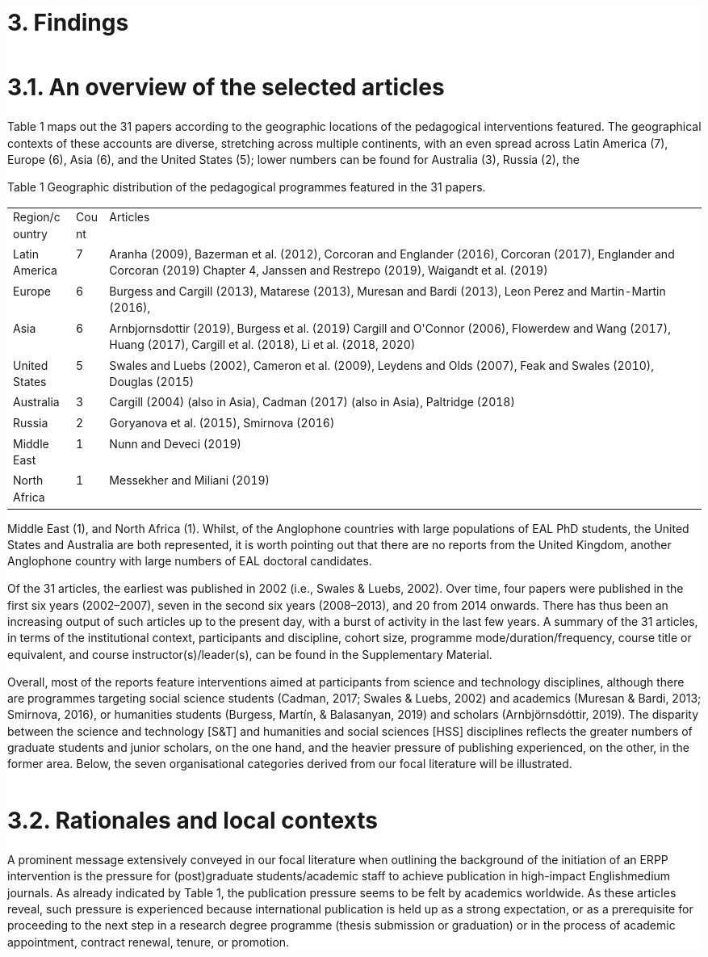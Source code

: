 # 3. Findings

# 3.1. An overview of the selected articles

Table 1 maps out the 31 papers according to the geographic locations of the pedagogical interventions featured. The geographical contexts of these accounts are diverse, stretching across multiple continents, with an even spread across Latin America (7), Europe (6), Asia (6), and the United States (5); lower numbers can be found for Australia (3), Russia (2), the

Table 1 Geographic distribution of the pedagogical programmes featured in the 31 papers.   

<html><body><table><tr><td> Region/country</td><td>Count</td><td>Articles</td></tr><tr><td>Latin America</td><td>7</td><td>Aranha (2009), Bazerman et al. (2012), Corcoran and Englander (2016), Corcoran (2017), Englander and Corcoran (2019) Chapter 4, Janssen and Restrepo (2019), Waigandt et al. (2019)</td></tr><tr><td>Europe</td><td>6</td><td>Burgess and Cargill (2013), Matarese (2013), Muresan and Bardi (2013), Leon Perez and Martin-Martin (2016),</td></tr><tr><td>Asia</td><td>6</td><td>Arnbjornsdottir (2019), Burgess et al. (2019) Cargill and O&#x27;Connor (2006), Flowerdew and Wang (2017), Huang (2017), Cargill et al. (2018), Li et al. (2018, 2020)</td></tr><tr><td>United States</td><td>5</td><td>Swales and Luebs (2002), Cameron et al. (2009), Leydens and Olds (2007), Feak and Swales (2010), Douglas (2015)</td></tr><tr><td>Australia</td><td>3</td><td>Cargill (2004) (also in Asia), Cadman (2017) (also in Asia), Paltridge (2018)</td></tr><tr><td>Russia</td><td>2</td><td>Goryanova et al. (2015), Smirnova (2016)</td></tr><tr><td>Middle East</td><td>1</td><td>Nunn and Deveci (2019)</td></tr><tr><td>North Africa</td><td>1</td><td> Messekher and Miliani (2019)</td></tr></table></body></html>

Middle East (1), and North Africa (1). Whilst, of the Anglophone countries with large populations of EAL PhD students, the United States and Australia are both represented, it is worth pointing out that there are no reports from the United Kingdom, another Anglophone country with large numbers of EAL doctoral candidates.

Of the 31 articles, the earliest was published in 2002 (i.e., Swales & Luebs, 2002). Over time, four papers were published in the first six years (2002–2007), seven in the second six years (2008–2013), and 20 from 2014 onwards. There has thus been an increasing output of such articles up to the present day, with a burst of activity in the last few years. A summary of the 31 articles, in terms of the institutional context, participants and discipline, cohort size, programme mode/duration/frequency, course title or equivalent, and course instructor(s)/leader(s), can be found in the Supplementary Material.

Overall, most of the reports feature interventions aimed at participants from science and technology disciplines, although there are programmes targeting social science students (Cadman, 2017; Swales & Luebs, 2002) and academics (Muresan & Bardi, 2013; Smirnova, 2016), or humanities students (Burgess, Martín, & Balasanyan, 2019) and scholars (Arnbjörnsdóttir, 2019). The disparity between the science and technology [S&T] and humanities and social sciences [HSS] disciplines reflects the greater numbers of graduate students and junior scholars, on the one hand, and the heavier pressure of publishing experienced, on the other, in the former area. Below, the seven organisational categories derived from our focal literature will be illustrated.

# 3.2. Rationales and local contexts

A prominent message extensively conveyed in our focal literature when outlining the background of the initiation of an ERPP intervention is the pressure for (post)graduate students/academic staff to achieve publication in high-impact Englishmedium journals. As already indicated by Table 1, the publication pressure seems to be felt by academics worldwide. As these articles reveal, such pressure is experienced because international publication is held up as a strong expectation, or as a prerequisite for proceeding to the next step in a research degree programme (thesis submission or graduation) or in the process of academic appointment, contract renewal, tenure, or promotion.
